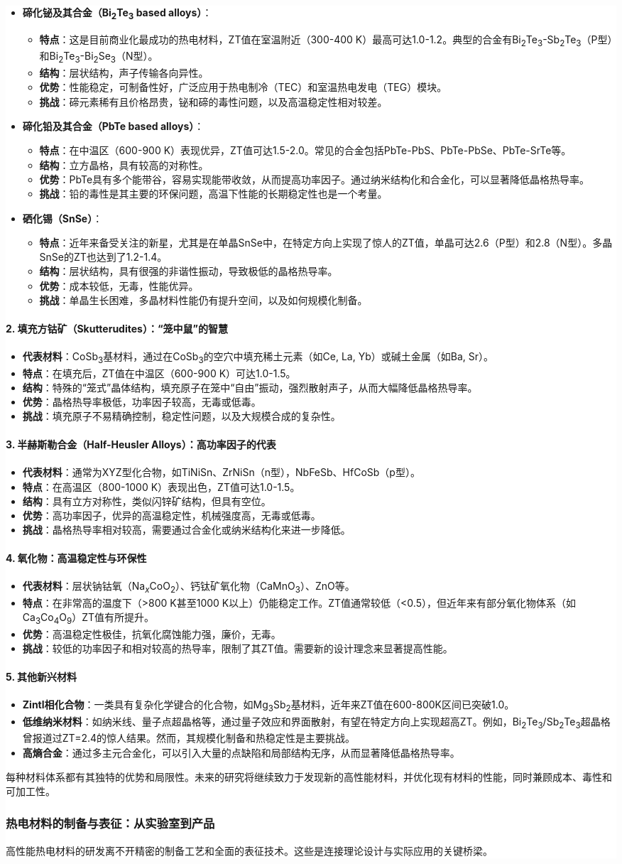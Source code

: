 *   **碲化铋及其合金（Bi$_2$Te$_3$ based alloys）**：
    *   **特点**：这是目前商业化最成功的热电材料，ZT值在室温附近（300-400 K）最高可达1.0-1.2。典型的合金有Bi$_2$Te$_3$-Sb$_2$Te$_3$（P型）和Bi$_2$Te$_3$-Bi$_2$Se$_3$（N型）。
    *   **结构**：层状结构，声子传输各向异性。
    *   **优势**：性能稳定，可制备性好，广泛应用于热电制冷（TEC）和室温热电发电（TEG）模块。
    *   **挑战**：碲元素稀有且价格昂贵，铋和碲的毒性问题，以及高温稳定性相对较差。

*   **碲化铅及其合金（PbTe based alloys）**：
    *   **特点**：在中温区（600-900 K）表现优异，ZT值可达1.5-2.0。常见的合金包括PbTe-PbS、PbTe-PbSe、PbTe-SrTe等。
    *   **结构**：立方晶格，具有较高的对称性。
    *   **优势**：PbTe具有多个能带谷，容易实现能带收敛，从而提高功率因子。通过纳米结构化和合金化，可以显著降低晶格热导率。
    *   **挑战**：铅的毒性是其主要的环保问题，高温下性能的长期稳定性也是一个考量。

*   **硒化锡（SnSe）**：
    *   **特点**：近年来备受关注的新星，尤其是在单晶SnSe中，在特定方向上实现了惊人的ZT值，单晶可达2.6（P型）和2.8（N型）。多晶SnSe的ZT也达到了1.2-1.4。
    *   **结构**：层状结构，具有很强的非谐性振动，导致极低的晶格热导率。
    *   **优势**：成本较低，无毒，性能优异。
    *   **挑战**：单晶生长困难，多晶材料性能仍有提升空间，以及如何规模化制备。

#### 2. 填充方钴矿（Skutterudites）：“笼中鼠”的智慧

*   **代表材料**：CoSb$_3$基材料，通过在CoSb$_3$的空穴中填充稀土元素（如Ce, La, Yb）或碱土金属（如Ba, Sr）。
*   **特点**：在填充后，ZT值在中温区（600-900 K）可达1.0-1.5。
*   **结构**：特殊的“笼式”晶体结构，填充原子在笼中“自由”振动，强烈散射声子，从而大幅降低晶格热导率。
*   **优势**：晶格热导率极低，功率因子较高，无毒或低毒。
*   **挑战**：填充原子不易精确控制，稳定性问题，以及大规模合成的复杂性。

#### 3. 半赫斯勒合金（Half-Heusler Alloys）：高功率因子的代表

*   **代表材料**：通常为XYZ型化合物，如TiNiSn、ZrNiSn（n型），NbFeSb、HfCoSb（p型）。
*   **特点**：在高温区（800-1000 K）表现出色，ZT值可达1.0-1.5。
*   **结构**：具有立方对称性，类似闪锌矿结构，但具有空位。
*   **优势**：高功率因子，优异的高温稳定性，机械强度高，无毒或低毒。
*   **挑战**：晶格热导率相对较高，需要通过合金化或纳米结构化来进一步降低。

#### 4. 氧化物：高温稳定性与环保性

*   **代表材料**：层状钠钴氧（Na$_x$CoO$_2$）、钙钛矿氧化物（CaMnO$_3$）、ZnO等。
*   **特点**：在非常高的温度下（>800 K甚至1000 K以上）仍能稳定工作。ZT值通常较低（<0.5），但近年来有部分氧化物体系（如Ca$_3$Co$_4$O$_9$）ZT值有所提升。
*   **优势**：高温稳定性极佳，抗氧化腐蚀能力强，廉价，无毒。
*   **挑战**：较低的功率因子和相对较高的热导率，限制了其ZT值。需要新的设计理念来显著提高性能。

#### 5. 其他新兴材料

*   **Zintl相化合物**：一类具有复杂化学键合的化合物，如Mg$_3$Sb$_2$基材料，近年来ZT值在600-800K区间已突破1.0。
*   **低维纳米材料**：如纳米线、量子点超晶格等，通过量子效应和界面散射，有望在特定方向上实现超高ZT。例如，Bi$_2$Te$_3$/Sb$_2$Te$_3$超晶格曾报道过ZT=2.4的惊人结果。然而，其规模化制备和热稳定性是主要挑战。
*   **高熵合金**：通过多主元合金化，可以引入大量的点缺陷和局部结构无序，从而显著降低晶格热导率。

每种材料体系都有其独特的优势和局限性。未来的研究将继续致力于发现新的高性能材料，并优化现有材料的性能，同时兼顾成本、毒性和可加工性。

### 热电材料的制备与表征：从实验室到产品

高性能热电材料的研发离不开精密的制备工艺和全面的表征技术。这些是连接理论设计与实际应用的关键桥梁。
